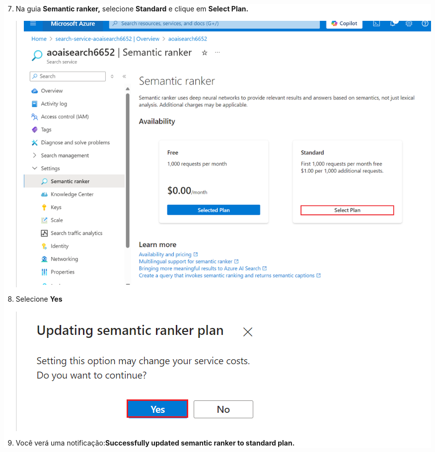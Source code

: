 7.  Na guia **Semantic ranker,** selecione **Standard** e clique em
    **Select Plan.**

> ![](./media/image29.png)

8.  Selecione **Yes**

> ![](./media/image30.png)

9.  Você verá uma notificação:**Successfully updated semantic ranker to
    standard plan.**
